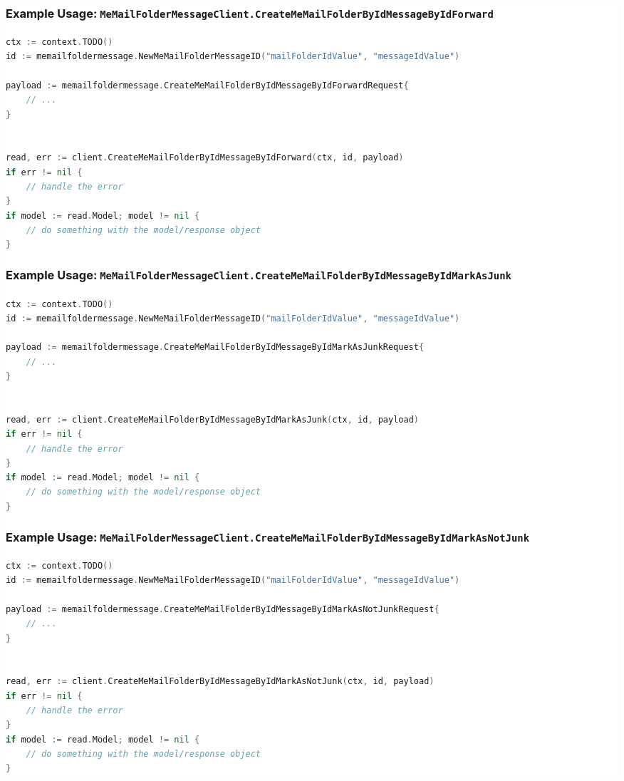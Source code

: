 
### Example Usage: `MeMailFolderMessageClient.CreateMeMailFolderByIdMessageByIdForward`

```go
ctx := context.TODO()
id := memailfoldermessage.NewMeMailFolderMessageID("mailFolderIdValue", "messageIdValue")

payload := memailfoldermessage.CreateMeMailFolderByIdMessageByIdForwardRequest{
	// ...
}


read, err := client.CreateMeMailFolderByIdMessageByIdForward(ctx, id, payload)
if err != nil {
	// handle the error
}
if model := read.Model; model != nil {
	// do something with the model/response object
}
```


### Example Usage: `MeMailFolderMessageClient.CreateMeMailFolderByIdMessageByIdMarkAsJunk`

```go
ctx := context.TODO()
id := memailfoldermessage.NewMeMailFolderMessageID("mailFolderIdValue", "messageIdValue")

payload := memailfoldermessage.CreateMeMailFolderByIdMessageByIdMarkAsJunkRequest{
	// ...
}


read, err := client.CreateMeMailFolderByIdMessageByIdMarkAsJunk(ctx, id, payload)
if err != nil {
	// handle the error
}
if model := read.Model; model != nil {
	// do something with the model/response object
}
```


### Example Usage: `MeMailFolderMessageClient.CreateMeMailFolderByIdMessageByIdMarkAsNotJunk`

```go
ctx := context.TODO()
id := memailfoldermessage.NewMeMailFolderMessageID("mailFolderIdValue", "messageIdValue")

payload := memailfoldermessage.CreateMeMailFolderByIdMessageByIdMarkAsNotJunkRequest{
	// ...
}


read, err := client.CreateMeMailFolderByIdMessageByIdMarkAsNotJunk(ctx, id, payload)
if err != nil {
	// handle the error
}
if model := read.Model; model != nil {
	// do something with the model/response object
}
```
